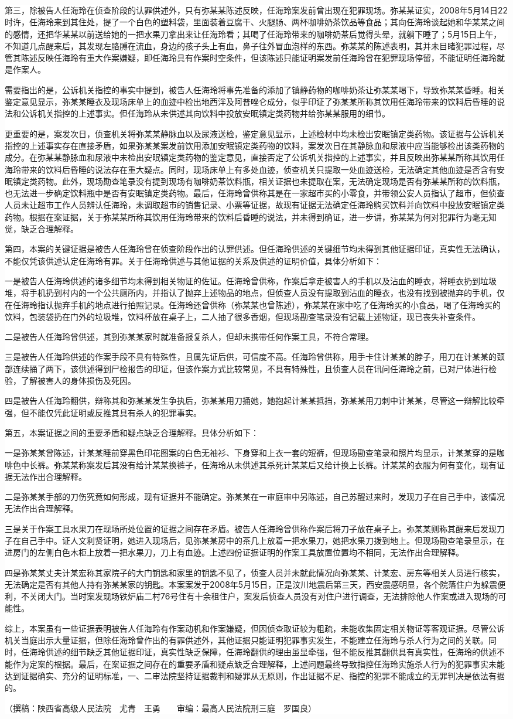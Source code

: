 第三，除被告人任海玲在侦查阶段的认罪供述外，只有弥某某陈述反映，任海玲案发前曾出现在犯罪现场。弥某某证实，2008年5月14日22时许，任海玲来到其住处，提了一个白色的塑料袋，里面装着豆腐干、火腿肠、两杯咖啡奶茶饮品等食品；其向任海玲谈起她和华某某之间的感情，还把华某某以前送给她的一把水果刀拿出来让任海玲看；其喝了任海玲带来的咖啡奶茶后觉得头晕，就躺下睡了；5月15日上午，不知道几点醒来后，其发现左胳膊在流血，身边的孩子头上有血，鼻子往外冒血泡样的东西。弥某某的陈述表明，其并未目睹犯罪过程，尽管其陈述反映任海玲有重大作案嫌疑，即任海玲具有作案时空条件，但该陈述只能证明案发前任海玲曾在犯罪现场停留，不能证明任海玲就是作案人。

需要指出的是，公诉机关指控的事实中提到，被告人任海玲将事先准备的添加了镇静药物的咖啡奶茶让弥某某喝下，导致弥某某昏睡。相关鉴定意见显示，弥某某睡衣及现场床单上的血迹中检出地西泮及阿普唑仑成分，似乎印证了弥某某所称其饮用任海玲带来的饮料后昏睡的说法和公诉机关指控的上述事实。但任海玲从未供述其向饮料中投放安眠镇定类药物并给弥某某服用的细节。

更重要的是，案发次日，侦查机关将弥某某静脉血以及尿液送检，鉴定意见显示，上述检材中均未检出安眠镇定类药物。该证据与公诉机关指控的上述事实存在直接矛盾，如果弥某某案发前饮用添加安眠镇定类药物的饮料，案发次日在其静脉血和尿液中应当能够检出该类药物的成分。在弥某某静脉血和尿液中未检出安眠镇定类药物的鉴定意见，直接否定了公诉机关指控的上述事实，并且反映出弥某某所称其饮用任海玲带来的饮料后昏睡的说法存在重大疑点。同时，现场床单上有多处血迹，侦查机关只提取一处血迹送检，无法确定其他血迹是否含有安眠镇定类药物。此外，现场勘查笔录没有提到现场有咖啡奶茶饮料瓶，相关证据也未提取在案，无法确定现场是否有弥某某所称的饮料瓶，也无法进一步确定饮料瓶中是否有安眠镇定类药物。最后，任海玲曾供称其是在一家超市买的小零食，并带领公安人员指认了超市，但侦查人员未让超市工作人员辨认任海玲，未调取超市的销售记录、小票等证据，故现有证据无法确定任海玲购买饮料并向饮料中投放安眠镇定类药物。根据在案证据，关于弥某某所称其饮用任海玲带来的饮料后昏睡的说法，并未得到确证，进一步讲，弥某某为何对犯罪行为毫无知觉，缺乏合理解释。

第四，本案的关键证据是被告人任海玲曾在侦查阶段作出的认罪供述。但任海玲供述的关键细节均未得到其他证据印证，真实性无法确认，不能仅凭该供述认定任海玲有罪。关于任海玲供述与其他证据的关系及供述的证明价值，具体分析如下：

一是被告人任海玲供述的诸多细节均未得到相关物证的佐证。任海玲曾供称，作案后拿走被害人的手机以及沾血的睡衣，将睡衣扔到垃圾堆，将手机扔到村内的一个公共厕所内，并指认了抛弃上述物品的地点，但侦查人员没有提取到沾血的睡衣，也没有找到被抛弃的手机，仅在任海玲指认抛弃手机的地点进行拍照记录。任海玲还曾供称（弥某某也曾陈述），弥某某在家中吃了任海玲买的小食品，喝了任海玲买的饮料，包装袋扔在门外的垃圾堆，饮料杯放在桌子上，二人抽了很多香烟，但现场勘查笔录没有记载上述物证，现已丧失补查条件。

二是被告人任海玲曾供述，其到弥某某家时就准备报复杀人，但却未携带任何作案工具，不符合常理。

三是被告人任海玲供述的作案手段不具有特殊性，且属先证后供，可信度不高。任海玲曾供称，用手卡住计某某的脖子，用刀在计某某的颈部连续捅了两下，该供述得到尸检报告的印证，但该作案方式比较常见，不具有特殊性，且侦查人员在讯问任海玲之前，已对尸体进行检验，了解被害人的身体损伤及死因。

四是被告人任海玲翻供，辩称其和弥某某发生争执后，弥某某用刀捅她，她抱起计某某抵挡，弥某某用刀刺中计某某，尽管这一辩解比较牵强，但不能仅凭此证明或反推其具有杀人的犯罪事实。

第五，本案证据之间的重要矛盾和疑点缺乏合理解释。具体分析如下：

一是弥某某曾陈述，计某某睡前穿黑色印花图案的白色无袖衫、下身穿和上衣一套的短裤，但现场勘查笔录和照片均显示，计某某穿的是咖啡色中长裤。弥某某称案发后其没有给计某某换裤子，任海玲从未供述其杀死计某某后又给计换上长裤。计某某的衣服为何有变化，现有证据无法作出合理解释。

二是弥某某手部的刀伤究竟如何形成，现有证据并不能确定。弥某某在一审庭审中另陈述，自己苏醒过来时，发现刀子在自己手中，该情况无法作出合理解释。

三是关于作案工具水果刀在现场所处位置的证据之间存在矛盾。被告人任海玲曾供称作案后将刀子放在桌子上。弥某某则称其醒来后发现刀子在自己手中。证人文利贤证明，她进入现场后，见弥某某房中的茶几上放着一把水果刀，她把水果刀拨到地上。但现场勘查笔录显示，在进房门的左侧白色木柜上放着一把水果刀，刀上有血迹。上述四份证据证明的作案工具放置位置均不相同，无法作出合理解释。

四是弥某某丈夫计某宏称其家院子的大门钥匙和家里的钥匙不见了，侦查人员并未就此情况向弥某某、计某宏、房东等相关人员进行核实，无法确定是否有其他人持有弥某某家的钥匙。本案案发于2008年5月15日，正是汶川地震后第三天，西安震感明显，各个院落住户为躲震便利，不关闭大门。当时案发现场铁炉庙二村76号住有十余租住户，案发后侦查人员没有对住户进行调查，无法排除他人作案或进入现场的可能性。

综上，本案虽有一些证据表明被告人任海玲有作案动机和作案嫌疑，但因侦查取证较为粗疏，未能收集固定相关物证等客观证据。尽管公诉机关当庭出示大量证据，但除任海玲曾作出的有罪供述外，其他证据只能证明犯罪事实发生，不能建立任海玲与杀人行为之间的关联。同时，任海玲供述的细节缺乏其他证据印证，真实性缺乏保障，任海玲翻供的理由虽显牵强，但不能反推其翻供具有真实性，任海玲的供述不能作为定案的根据。最后，在案证据之间存在的重要矛盾和疑点缺乏合理解释，上述问题最终导致指控任海玲实施杀人行为的犯罪事实未能达到证据确实、充分的证明标准，一、二审法院坚持证据裁判和疑罪从无原则，作出证据不足、指控的犯罪不能成立的无罪判决是依法有据的。

（撰稿：陕西省高级人民法院　尤青　王勇　　审编：最高人民法院刑三庭　罗国良）